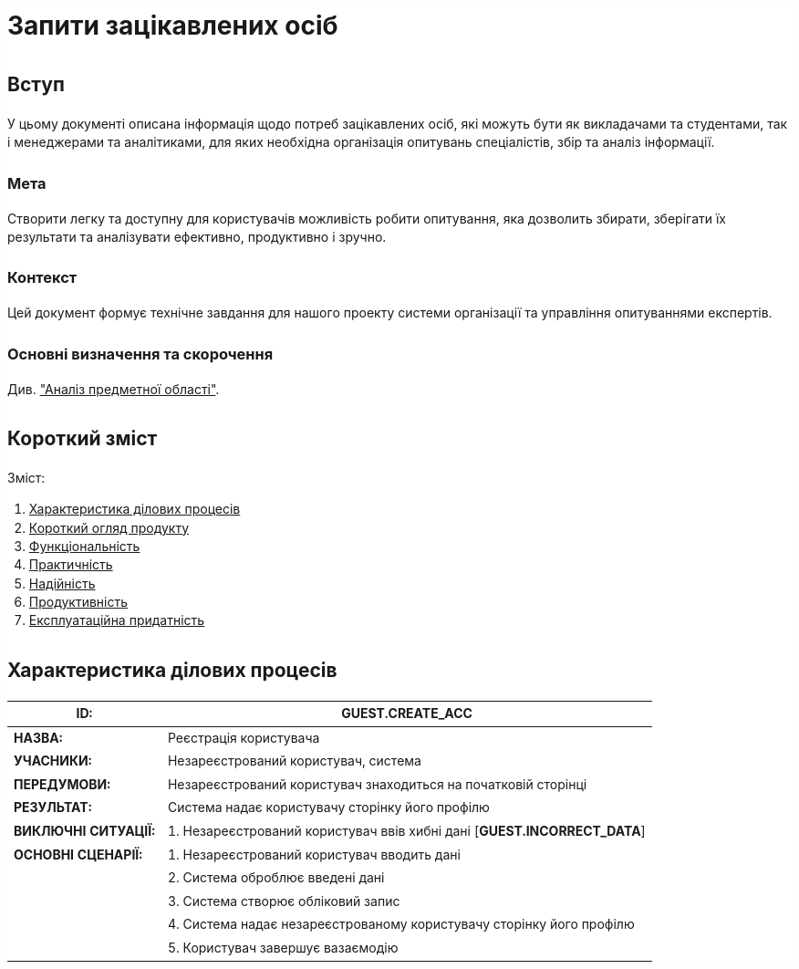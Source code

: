# Запити зацікавлених осіб

## Вступ

У цьому документі описана інформація щодо потреб зацікавлених осіб, які можуть бути як викладачами та студентами, так і менеджерами та аналітиками, для яких необхідна організація опитувань спеціалістів, збір та аналіз інформації.

### Мета

Створити легку та доступну для користувачів можливість робити опитування, яка дозволить збирати, зберігати їх результати та аналізувати ефективно, продуктивно і зручно.

### Контекст

Цей документ формує технічне завдання для нашого проекту системи організації та управління опитуваннями експертів.

### Основні визначення та скорочення

Див. ["Аналіз предметної області"](https://github.com/LikerFeedReserve/ImForms/blob/master/docs/requirements/state-of-the-art.md#основні-визначення).

## Короткий зміст

Зміст:

1. [Характеристика ділових процесів](#scenarios)
2. [Короткий огляд продукту](#review)
3. [Функціональність](#functionality)
4. [Практичність](#practicality)
5. [Надійність](#reliability)
6. [Продуктивність](#productivity)
7. [Експлуатаційна придатність](#exploitation)

## <a name="scenarios"> </a> Характеристика ділових процесів

| **ID:**                | GUEST.CREATE_ACC                                                          |
| ---------------------- | ------------------------------------------------------------------------- |
| **НАЗВА:**             | Реєстрація користувача                                                    |
| **УЧАСНИКИ:**          | Незареєстрований користувач, система                                      |
| **ПЕРЕДУМОВИ:**        | Незареєстрований користувач знаходиться на початковій сторінці            |
| **РЕЗУЛЬТАТ:**         | Система надає користувачу сторінку його профілю                           |
| **ВИКЛЮЧНІ СИТУАЦІЇ:** | 1. Незареєстрований користувач ввів хибні дані [**GUEST.INCORRECT_DATA**] |
| **ОСНОВНІ СЦЕНАРІЇ:**  | 1. Незареєстрований користувач вводить дані                               |
|                        | 2. Система оброблює введені дані                                          |
|                        | 3. Система створює обліковий запис                                        |
|                        | 4. Система надає незареєстрованому користувачу сторінку його профілю      |
|                        | 5. Користувач завершує вазаємодію                                         |
